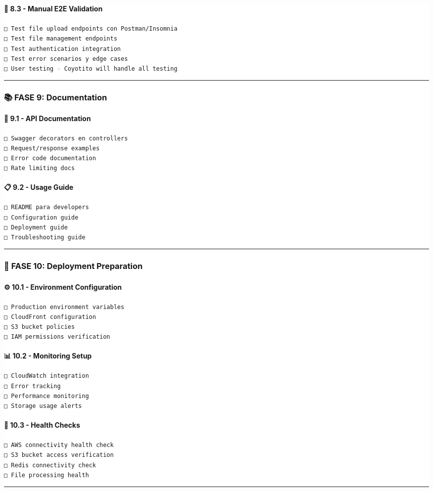 #### 🎯 **8.3 - Manual E2E Validation**
```bash
□ Test file upload endpoints con Postman/Insomnia
□ Test file management endpoints
□ Test authentication integration
□ Test error scenarios y edge cases
□ User testing - Coyotito will handle all testing
```

---

### 📚 **FASE 9: Documentation**

#### 📖 **9.1 - API Documentation**
```bash
□ Swagger decorators en controllers
□ Request/response examples
□ Error code documentation
□ Rate limiting docs
```

#### 📋 **9.2 - Usage Guide**
```bash
□ README para developers
□ Configuration guide
□ Deployment guide
□ Troubleshooting guide
```

---

### 🚀 **FASE 10: Deployment Preparation**

#### ⚙️ **10.1 - Environment Configuration**
```bash
□ Production environment variables
□ CloudFront configuration
□ S3 bucket policies
□ IAM permissions verification
```

#### 📊 **10.2 - Monitoring Setup**
```bash
□ CloudWatch integration
□ Error tracking
□ Performance monitoring
□ Storage usage alerts
```

#### 🔧 **10.3 - Health Checks**
```bash
□ AWS connectivity health check
□ S3 bucket access verification
□ Redis connectivity check
□ File processing health
```

---